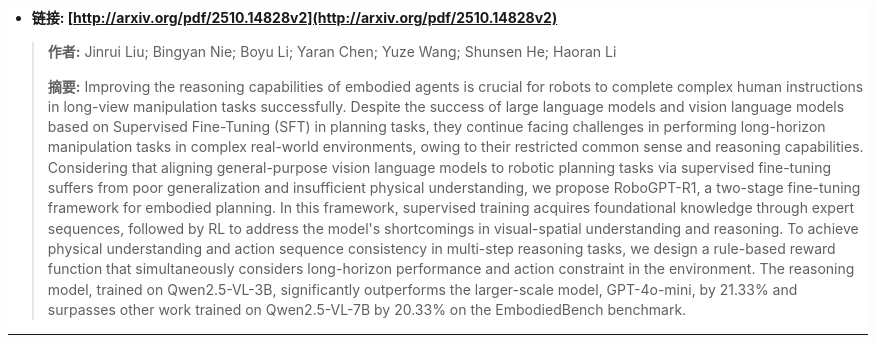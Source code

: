 - **链接: [http://arxiv.org/pdf/2510.14828v2](http://arxiv.org/pdf/2510.14828v2)**

> **作者:** Jinrui Liu; Bingyan Nie; Boyu Li; Yaran Chen; Yuze Wang; Shunsen He; Haoran Li
>
> **摘要:** Improving the reasoning capabilities of embodied agents is crucial for robots to complete complex human instructions in long-view manipulation tasks successfully. Despite the success of large language models and vision language models based on Supervised Fine-Tuning (SFT) in planning tasks, they continue facing challenges in performing long-horizon manipulation tasks in complex real-world environments, owing to their restricted common sense and reasoning capabilities. Considering that aligning general-purpose vision language models to robotic planning tasks via supervised fine-tuning suffers from poor generalization and insufficient physical understanding, we propose RoboGPT-R1, a two-stage fine-tuning framework for embodied planning. In this framework, supervised training acquires foundational knowledge through expert sequences, followed by RL to address the model's shortcomings in visual-spatial understanding and reasoning. To achieve physical understanding and action sequence consistency in multi-step reasoning tasks, we design a rule-based reward function that simultaneously considers long-horizon performance and action constraint in the environment. The reasoning model, trained on Qwen2.5-VL-3B, significantly outperforms the larger-scale model, GPT-4o-mini, by 21.33% and surpasses other work trained on Qwen2.5-VL-7B by 20.33% on the EmbodiedBench benchmark.
>
---

